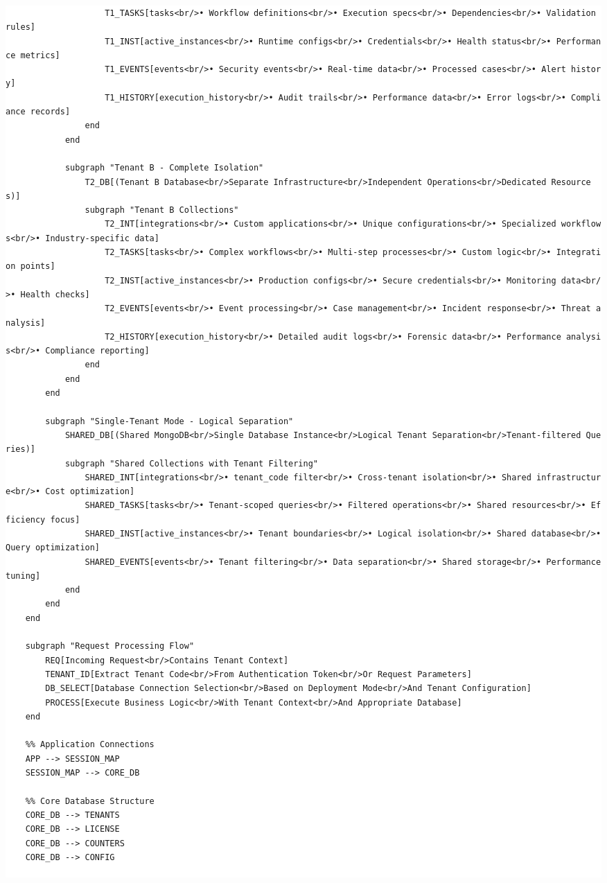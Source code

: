```mermaid
                    T1_TASKS[tasks<br/>• Workflow definitions<br/>• Execution specs<br/>• Dependencies<br/>• Validation rules]
                    T1_INST[active_instances<br/>• Runtime configs<br/>• Credentials<br/>• Health status<br/>• Performance metrics]
                    T1_EVENTS[events<br/>• Security events<br/>• Real-time data<br/>• Processed cases<br/>• Alert history]
                    T1_HISTORY[execution_history<br/>• Audit trails<br/>• Performance data<br/>• Error logs<br/>• Compliance records]
                end
            end
            
            subgraph "Tenant B - Complete Isolation"
                T2_DB[(Tenant B Database<br/>Separate Infrastructure<br/>Independent Operations<br/>Dedicated Resources)]
                subgraph "Tenant B Collections"
                    T2_INT[integrations<br/>• Custom applications<br/>• Unique configurations<br/>• Specialized workflows<br/>• Industry-specific data]
                    T2_TASKS[tasks<br/>• Complex workflows<br/>• Multi-step processes<br/>• Custom logic<br/>• Integration points]
                    T2_INST[active_instances<br/>• Production configs<br/>• Secure credentials<br/>• Monitoring data<br/>• Health checks]
                    T2_EVENTS[events<br/>• Event processing<br/>• Case management<br/>• Incident response<br/>• Threat analysis]
                    T2_HISTORY[execution_history<br/>• Detailed audit logs<br/>• Forensic data<br/>• Performance analysis<br/>• Compliance reporting]
                end
            end
        end
        
        subgraph "Single-Tenant Mode - Logical Separation"
            SHARED_DB[(Shared MongoDB<br/>Single Database Instance<br/>Logical Tenant Separation<br/>Tenant-filtered Queries)]
            subgraph "Shared Collections with Tenant Filtering"
                SHARED_INT[integrations<br/>• tenant_code filter<br/>• Cross-tenant isolation<br/>• Shared infrastructure<br/>• Cost optimization]
                SHARED_TASKS[tasks<br/>• Tenant-scoped queries<br/>• Filtered operations<br/>• Shared resources<br/>• Efficiency focus]
                SHARED_INST[active_instances<br/>• Tenant boundaries<br/>• Logical isolation<br/>• Shared database<br/>• Query optimization]
                SHARED_EVENTS[events<br/>• Tenant filtering<br/>• Data separation<br/>• Shared storage<br/>• Performance tuning]
            end
        end
    end
    
    subgraph "Request Processing Flow"
        REQ[Incoming Request<br/>Contains Tenant Context]
        TENANT_ID[Extract Tenant Code<br/>From Authentication Token<br/>Or Request Parameters]
        DB_SELECT[Database Connection Selection<br/>Based on Deployment Mode<br/>And Tenant Configuration]
        PROCESS[Execute Business Logic<br/>With Tenant Context<br/>And Appropriate Database]
    end
    
    %% Application Connections
    APP --> SESSION_MAP
    SESSION_MAP --> CORE_DB
    
    %% Core Database Structure
    CORE_DB --> TENANTS
    CORE_DB --> LICENSE
    CORE_DB --> COUNTERS
    CORE_DB --> CONFIG
    
```